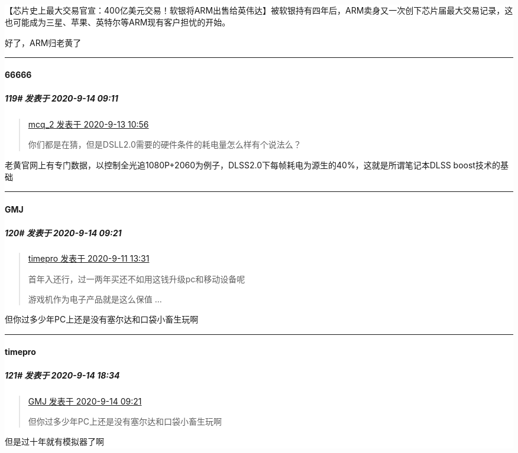 


【芯片史上最大交易官宣：400亿美元交易！软银将ARM出售给英伟达】被软银持有四年后，ARM卖身又一次创下芯片届最大交易记录，这也可能成为三星、苹果、英特尔等ARM现有客户担忧的开始。


好了，ARM归老黄了







-----

####  66666  
##### 119#       发表于 2020-9-14 09:11



<blockquote><a href="httphttps://bbs.saraba1st.com/2b/forum.php?mod=redirect&amp;goto=findpost&amp;pid=48721514&amp;ptid=1959339" target="_blank">mcq_2 发表于 2020-9-13 10:56</a>

你们都是在猜，但是DSLL2.0需要的硬件条件的耗电量怎么样有个说法么？</blockquote>
老黄官网上有专门数据，以控制全光追1080P+2060为例子，DLSS2.0下每帧耗电为源生的40%，这就是所谓笔记本DLSS boost技术的基础







-----

####  GMJ  
##### 120#       发表于 2020-9-14 09:21



<blockquote><a href="httphttps://bbs.saraba1st.com/2b/forum.php?mod=redirect&amp;goto=findpost&amp;pid=48705441&amp;ptid=1959339" target="_blank">timepro 发表于 2020-9-11 13:31</a>

首年入还行，过一两年买还不如用这钱升级pc和移动设备呢


游戏机作为电子产品就是这么保值 ...</blockquote>
但你过多少年PC上还是没有塞尔达和口袋小畜生玩啊







-----

####  timepro  
##### 121#       发表于 2020-9-14 18:34



<blockquote><a href="httphttps://bbs.saraba1st.com/2b/forum.php?mod=redirect&amp;goto=findpost&amp;pid=48729458&amp;ptid=1959339" target="_blank">GMJ 发表于 2020-9-14 09:21</a>

但你过多少年PC上还是没有塞尔达和口袋小畜生玩啊</blockquote>
但是过十年就有模拟器了啊





                                             